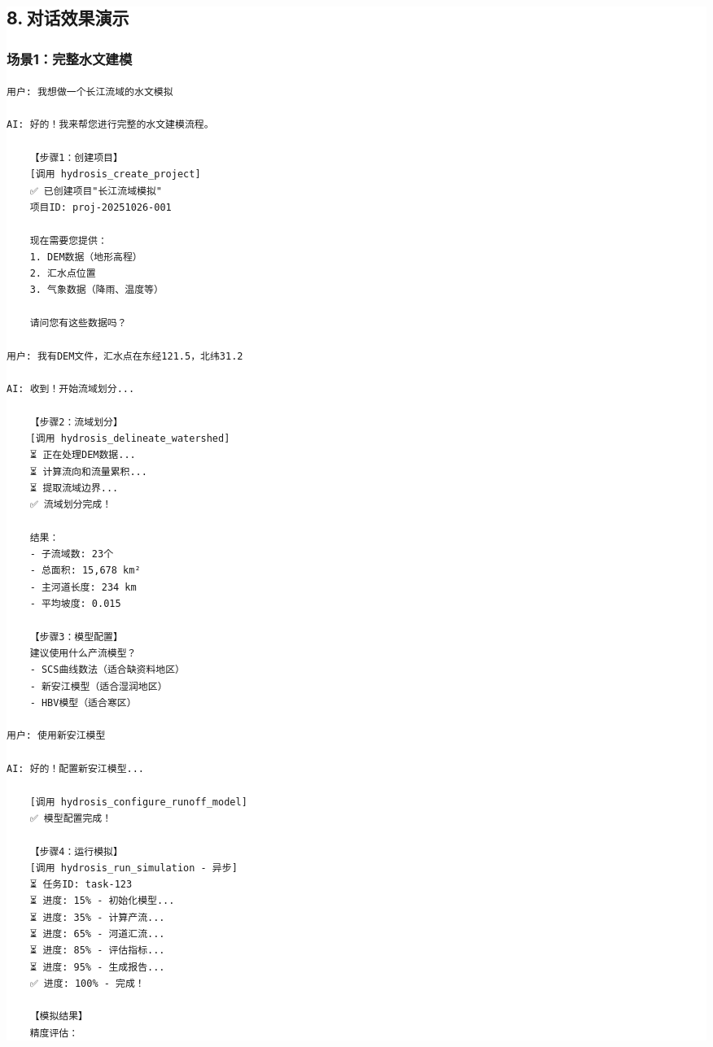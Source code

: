 ## 8. 对话效果演示

### 场景1：完整水文建模

```
用户: 我想做一个长江流域的水文模拟

AI: 好的！我来帮您进行完整的水文建模流程。

    【步骤1：创建项目】
    [调用 hydrosis_create_project]
    ✅ 已创建项目"长江流域模拟"
    项目ID: proj-20251026-001
    
    现在需要您提供：
    1. DEM数据（地形高程）
    2. 汇水点位置
    3. 气象数据（降雨、温度等）
    
    请问您有这些数据吗？

用户: 我有DEM文件，汇水点在东经121.5，北纬31.2

AI: 收到！开始流域划分...
    
    【步骤2：流域划分】
    [调用 hydrosis_delineate_watershed]
    ⏳ 正在处理DEM数据...
    ⏳ 计算流向和流量累积...
    ⏳ 提取流域边界...
    ✅ 流域划分完成！
    
    结果：
    - 子流域数: 23个
    - 总面积: 15,678 km²
    - 主河道长度: 234 km
    - 平均坡度: 0.015
    
    【步骤3：模型配置】
    建议使用什么产流模型？
    - SCS曲线数法（适合缺资料地区）
    - 新安江模型（适合湿润地区）
    - HBV模型（适合寒区）

用户: 使用新安江模型

AI: 好的！配置新安江模型...
    
    [调用 hydrosis_configure_runoff_model]
    ✅ 模型配置完成！
    
    【步骤4：运行模拟】
    [调用 hydrosis_run_simulation - 异步]
    ⏳ 任务ID: task-123
    ⏳ 进度: 15% - 初始化模型...
    ⏳ 进度: 35% - 计算产流...
    ⏳ 进度: 65% - 河道汇流...
    ⏳ 进度: 85% - 评估指标...
    ⏳ 进度: 95% - 生成报告...
    ✅ 进度: 100% - 完成！
    
    【模拟结果】
    精度评估：
```